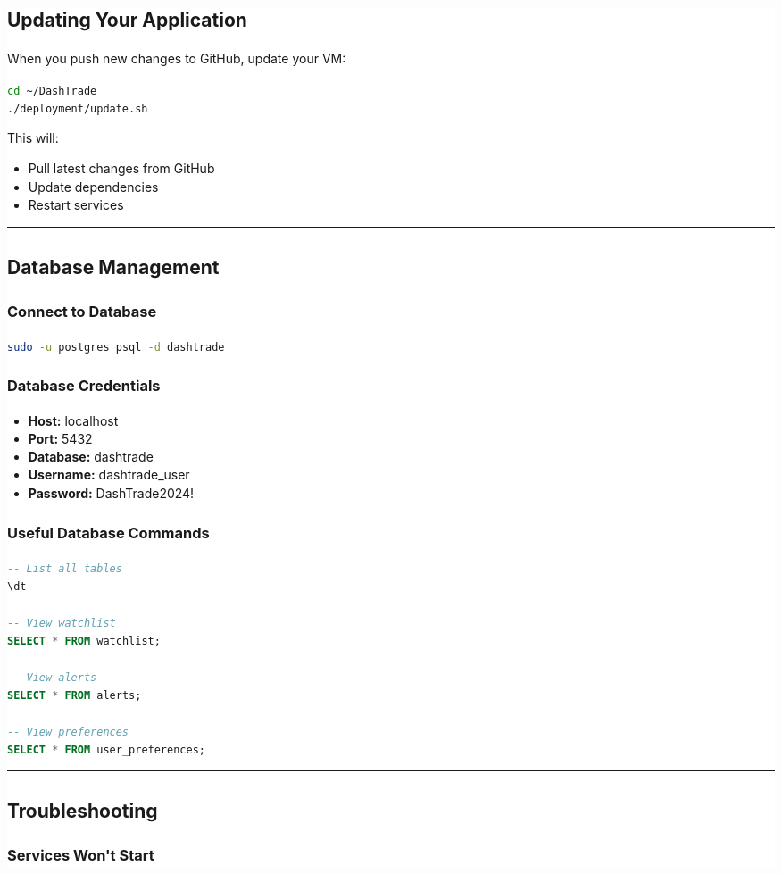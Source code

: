 ## Updating Your Application

When you push new changes to GitHub, update your VM:

```bash
cd ~/DashTrade
./deployment/update.sh
```

This will:
- Pull latest changes from GitHub
- Update dependencies
- Restart services

---

## Database Management

### Connect to Database

```bash
sudo -u postgres psql -d dashtrade
```

### Database Credentials

- **Host:** localhost
- **Port:** 5432
- **Database:** dashtrade
- **Username:** dashtrade_user
- **Password:** DashTrade2024!

### Useful Database Commands

```sql
-- List all tables
\dt

-- View watchlist
SELECT * FROM watchlist;

-- View alerts
SELECT * FROM alerts;

-- View preferences
SELECT * FROM user_preferences;
```

---

## Troubleshooting

### Services Won't Start
